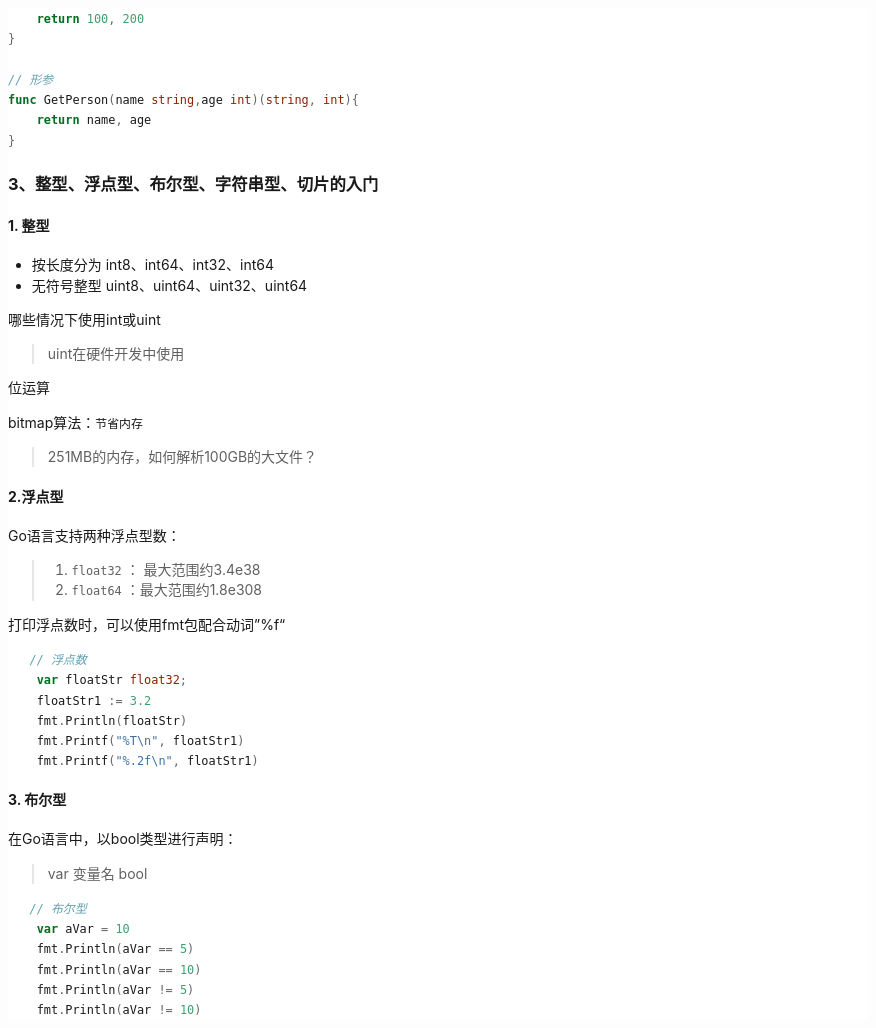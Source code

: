 ```go
    return 100, 200
}

// 形参
func GetPerson(name string,age int)(string, int){
    return name, age
}
```



### 3、整型、浮点型、布尔型、字符串型、切片的入门

#### 1. 整型

- 按长度分为 int8、int64、int32、int64
- 无符号整型 uint8、uint64、uint32、uint64

哪些情况下使用int或uint

> uint在硬件开发中使用 



位运算

bitmap算法：`节省内存`

> 251MB的内存，如何解析100GB的大文件？ 

#### 2.浮点型

Go语言支持两种浮点型数：

> 1. `float32` ： 最大范围约3.4e38
> 2. `float64` ：最大范围约1.8e308

打印浮点数时，可以使用fmt包配合动词”%f“

```go
   // 浮点数
    var floatStr float32;
    floatStr1 := 3.2
    fmt.Println(floatStr)
    fmt.Printf("%T\n", floatStr1)
    fmt.Printf("%.2f\n", floatStr1)
```

#### 3. 布尔型

在Go语言中，以bool类型进行声明：

> var 变量名 bool 

```go
   // 布尔型
    var aVar = 10
    fmt.Println(aVar == 5)
    fmt.Println(aVar == 10)
    fmt.Println(aVar != 5)
    fmt.Println(aVar != 10)
```
